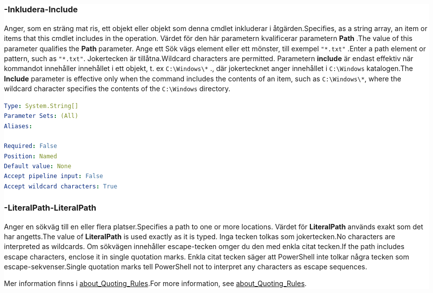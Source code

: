 ### <span data-ttu-id="4d188-182">-Inkludera</span><span class="sxs-lookup"><span data-stu-id="4d188-182">-Include</span></span>

<span data-ttu-id="4d188-183">Anger, som en sträng mat ris, ett objekt eller objekt som denna cmdlet inkluderar i åtgärden.</span><span class="sxs-lookup"><span data-stu-id="4d188-183">Specifies, as a string array, an item or items that this cmdlet includes in the operation.</span></span> <span data-ttu-id="4d188-184">Värdet för den här parametern kvalificerar parametern **Path** .</span><span class="sxs-lookup"><span data-stu-id="4d188-184">The value of this parameter qualifies the **Path** parameter.</span></span> <span data-ttu-id="4d188-185">Ange ett Sök vägs element eller ett mönster, till exempel `"*.txt"` .</span><span class="sxs-lookup"><span data-stu-id="4d188-185">Enter a path element or pattern, such as `"*.txt"`.</span></span> <span data-ttu-id="4d188-186">Jokertecken är tillåtna.</span><span class="sxs-lookup"><span data-stu-id="4d188-186">Wildcard characters are permitted.</span></span> <span data-ttu-id="4d188-187">Parametern **include** är endast effektiv när kommandot innehåller innehållet i ett objekt, t. ex `C:\Windows\*` ., där jokertecknet anger innehållet i `C:\Windows` katalogen.</span><span class="sxs-lookup"><span data-stu-id="4d188-187">The **Include** parameter is effective only when the command includes the contents of an item, such as `C:\Windows\*`, where the wildcard character specifies the contents of the `C:\Windows` directory.</span></span>

```yaml
Type: System.String[]
Parameter Sets: (All)
Aliases:

Required: False
Position: Named
Default value: None
Accept pipeline input: False
Accept wildcard characters: True
```

### <span data-ttu-id="4d188-188">-LiteralPath</span><span class="sxs-lookup"><span data-stu-id="4d188-188">-LiteralPath</span></span>

<span data-ttu-id="4d188-189">Anger en sökväg till en eller flera platser.</span><span class="sxs-lookup"><span data-stu-id="4d188-189">Specifies a path to one or more locations.</span></span> <span data-ttu-id="4d188-190">Värdet för **LiteralPath** används exakt som det har angetts.</span><span class="sxs-lookup"><span data-stu-id="4d188-190">The value of **LiteralPath** is used exactly as it is typed.</span></span> <span data-ttu-id="4d188-191">Inga tecken tolkas som jokertecken.</span><span class="sxs-lookup"><span data-stu-id="4d188-191">No characters are interpreted as wildcards.</span></span> <span data-ttu-id="4d188-192">Om sökvägen innehåller escape-tecken omger du den med enkla citat tecken.</span><span class="sxs-lookup"><span data-stu-id="4d188-192">If the path includes escape characters, enclose it in single quotation marks.</span></span> <span data-ttu-id="4d188-193">Enkla citat tecken säger att PowerShell inte tolkar några tecken som escape-sekvenser.</span><span class="sxs-lookup"><span data-stu-id="4d188-193">Single quotation marks tell PowerShell not to interpret any characters as escape sequences.</span></span>

<span data-ttu-id="4d188-194">Mer information finns i [about_Quoting_Rules](../Microsoft.Powershell.Core/About/about_Quoting_Rules.md).</span><span class="sxs-lookup"><span data-stu-id="4d188-194">For more information, see [about_Quoting_Rules](../Microsoft.Powershell.Core/About/about_Quoting_Rules.md).</span></span>
